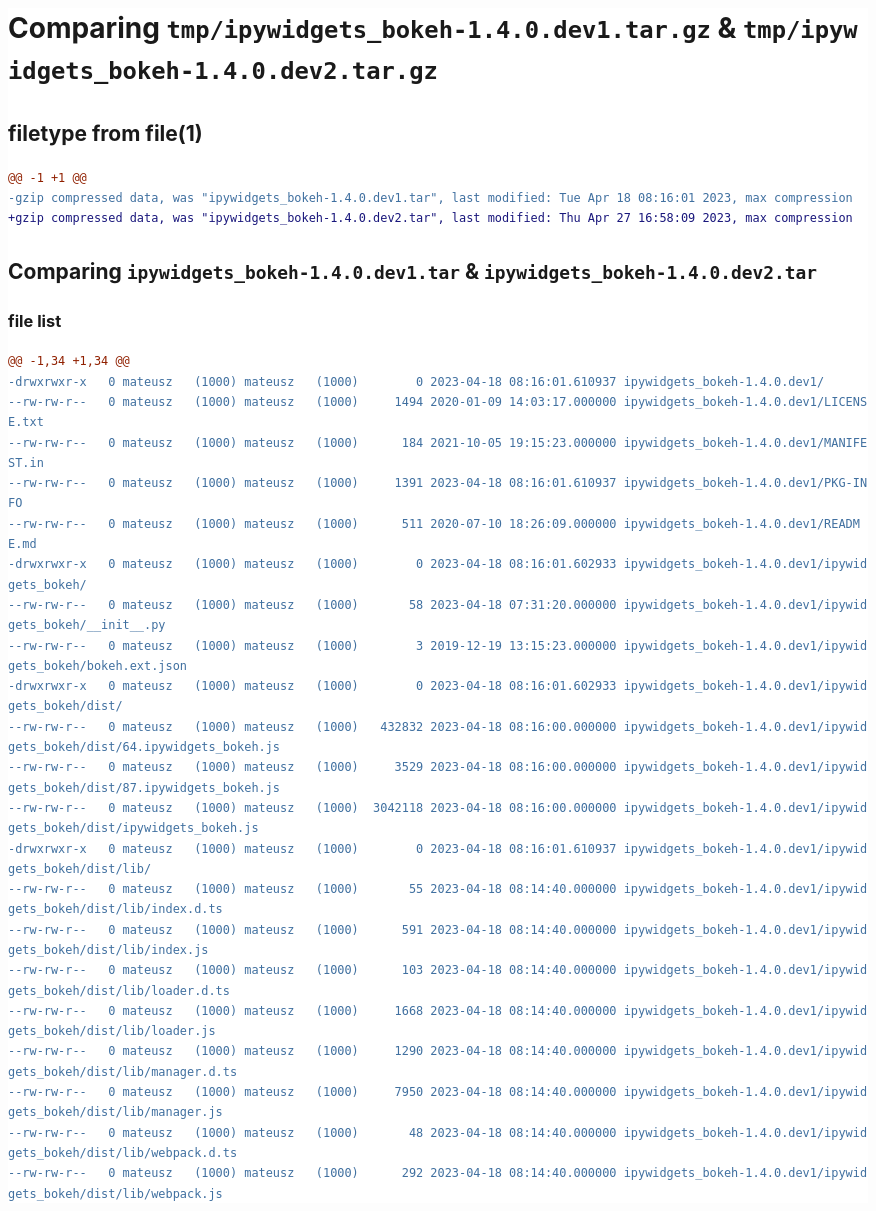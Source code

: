 # Comparing `tmp/ipywidgets_bokeh-1.4.0.dev1.tar.gz` & `tmp/ipywidgets_bokeh-1.4.0.dev2.tar.gz`

## filetype from file(1)

```diff
@@ -1 +1 @@
-gzip compressed data, was "ipywidgets_bokeh-1.4.0.dev1.tar", last modified: Tue Apr 18 08:16:01 2023, max compression
+gzip compressed data, was "ipywidgets_bokeh-1.4.0.dev2.tar", last modified: Thu Apr 27 16:58:09 2023, max compression
```

## Comparing `ipywidgets_bokeh-1.4.0.dev1.tar` & `ipywidgets_bokeh-1.4.0.dev2.tar`

### file list

```diff
@@ -1,34 +1,34 @@
-drwxrwxr-x   0 mateusz   (1000) mateusz   (1000)        0 2023-04-18 08:16:01.610937 ipywidgets_bokeh-1.4.0.dev1/
--rw-rw-r--   0 mateusz   (1000) mateusz   (1000)     1494 2020-01-09 14:03:17.000000 ipywidgets_bokeh-1.4.0.dev1/LICENSE.txt
--rw-rw-r--   0 mateusz   (1000) mateusz   (1000)      184 2021-10-05 19:15:23.000000 ipywidgets_bokeh-1.4.0.dev1/MANIFEST.in
--rw-rw-r--   0 mateusz   (1000) mateusz   (1000)     1391 2023-04-18 08:16:01.610937 ipywidgets_bokeh-1.4.0.dev1/PKG-INFO
--rw-rw-r--   0 mateusz   (1000) mateusz   (1000)      511 2020-07-10 18:26:09.000000 ipywidgets_bokeh-1.4.0.dev1/README.md
-drwxrwxr-x   0 mateusz   (1000) mateusz   (1000)        0 2023-04-18 08:16:01.602933 ipywidgets_bokeh-1.4.0.dev1/ipywidgets_bokeh/
--rw-rw-r--   0 mateusz   (1000) mateusz   (1000)       58 2023-04-18 07:31:20.000000 ipywidgets_bokeh-1.4.0.dev1/ipywidgets_bokeh/__init__.py
--rw-rw-r--   0 mateusz   (1000) mateusz   (1000)        3 2019-12-19 13:15:23.000000 ipywidgets_bokeh-1.4.0.dev1/ipywidgets_bokeh/bokeh.ext.json
-drwxrwxr-x   0 mateusz   (1000) mateusz   (1000)        0 2023-04-18 08:16:01.602933 ipywidgets_bokeh-1.4.0.dev1/ipywidgets_bokeh/dist/
--rw-rw-r--   0 mateusz   (1000) mateusz   (1000)   432832 2023-04-18 08:16:00.000000 ipywidgets_bokeh-1.4.0.dev1/ipywidgets_bokeh/dist/64.ipywidgets_bokeh.js
--rw-rw-r--   0 mateusz   (1000) mateusz   (1000)     3529 2023-04-18 08:16:00.000000 ipywidgets_bokeh-1.4.0.dev1/ipywidgets_bokeh/dist/87.ipywidgets_bokeh.js
--rw-rw-r--   0 mateusz   (1000) mateusz   (1000)  3042118 2023-04-18 08:16:00.000000 ipywidgets_bokeh-1.4.0.dev1/ipywidgets_bokeh/dist/ipywidgets_bokeh.js
-drwxrwxr-x   0 mateusz   (1000) mateusz   (1000)        0 2023-04-18 08:16:01.610937 ipywidgets_bokeh-1.4.0.dev1/ipywidgets_bokeh/dist/lib/
--rw-rw-r--   0 mateusz   (1000) mateusz   (1000)       55 2023-04-18 08:14:40.000000 ipywidgets_bokeh-1.4.0.dev1/ipywidgets_bokeh/dist/lib/index.d.ts
--rw-rw-r--   0 mateusz   (1000) mateusz   (1000)      591 2023-04-18 08:14:40.000000 ipywidgets_bokeh-1.4.0.dev1/ipywidgets_bokeh/dist/lib/index.js
--rw-rw-r--   0 mateusz   (1000) mateusz   (1000)      103 2023-04-18 08:14:40.000000 ipywidgets_bokeh-1.4.0.dev1/ipywidgets_bokeh/dist/lib/loader.d.ts
--rw-rw-r--   0 mateusz   (1000) mateusz   (1000)     1668 2023-04-18 08:14:40.000000 ipywidgets_bokeh-1.4.0.dev1/ipywidgets_bokeh/dist/lib/loader.js
--rw-rw-r--   0 mateusz   (1000) mateusz   (1000)     1290 2023-04-18 08:14:40.000000 ipywidgets_bokeh-1.4.0.dev1/ipywidgets_bokeh/dist/lib/manager.d.ts
--rw-rw-r--   0 mateusz   (1000) mateusz   (1000)     7950 2023-04-18 08:14:40.000000 ipywidgets_bokeh-1.4.0.dev1/ipywidgets_bokeh/dist/lib/manager.js
--rw-rw-r--   0 mateusz   (1000) mateusz   (1000)       48 2023-04-18 08:14:40.000000 ipywidgets_bokeh-1.4.0.dev1/ipywidgets_bokeh/dist/lib/webpack.d.ts
--rw-rw-r--   0 mateusz   (1000) mateusz   (1000)      292 2023-04-18 08:14:40.000000 ipywidgets_bokeh-1.4.0.dev1/ipywidgets_bokeh/dist/lib/webpack.js
```